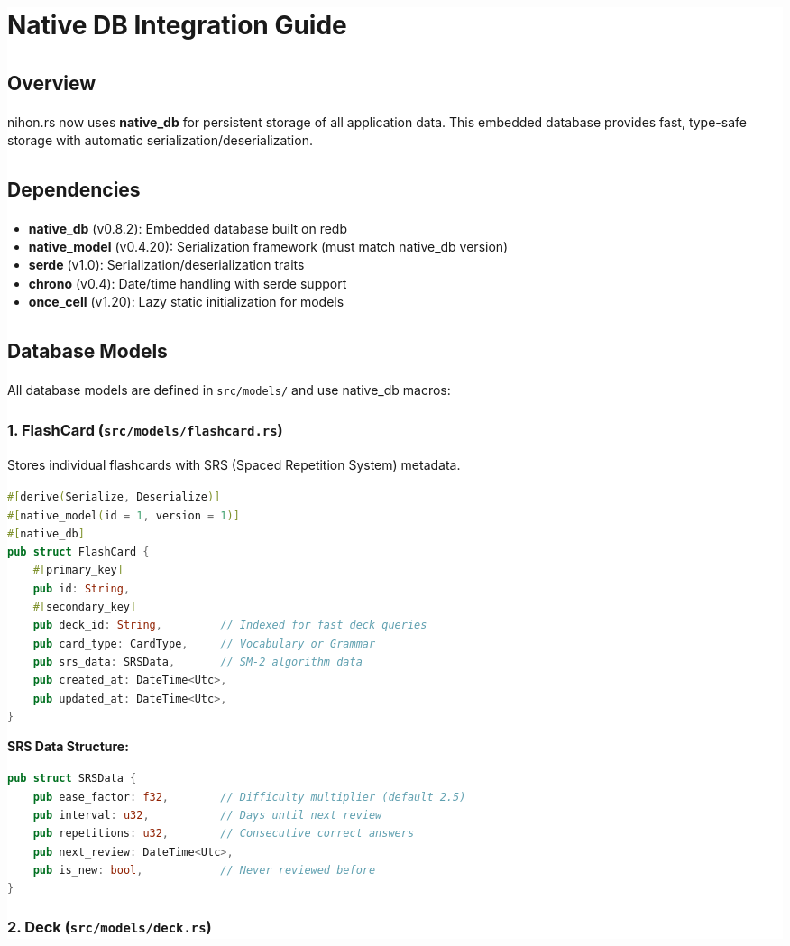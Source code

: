 # Native DB Integration Guide

## Overview

nihon.rs now uses **native_db** for persistent storage of all application data. This embedded database provides fast, type-safe storage with automatic serialization/deserialization.

## Dependencies

- **native_db** (v0.8.2): Embedded database built on redb
- **native_model** (v0.4.20): Serialization framework (must match native_db version)
- **serde** (v1.0): Serialization/deserialization traits
- **chrono** (v0.4): Date/time handling with serde support
- **once_cell** (v1.20): Lazy static initialization for models

## Database Models

All database models are defined in `src/models/` and use native_db macros:

### 1. FlashCard (`src/models/flashcard.rs`)

Stores individual flashcards with SRS (Spaced Repetition System) metadata.

```rust
#[derive(Serialize, Deserialize)]
#[native_model(id = 1, version = 1)]
#[native_db]
pub struct FlashCard {
    #[primary_key]
    pub id: String,
    #[secondary_key]
    pub deck_id: String,         // Indexed for fast deck queries
    pub card_type: CardType,     // Vocabulary or Grammar
    pub srs_data: SRSData,       // SM-2 algorithm data
    pub created_at: DateTime<Utc>,
    pub updated_at: DateTime<Utc>,
}
```

**SRS Data Structure:**
```rust
pub struct SRSData {
    pub ease_factor: f32,        // Difficulty multiplier (default 2.5)
    pub interval: u32,           // Days until next review
    pub repetitions: u32,        // Consecutive correct answers
    pub next_review: DateTime<Utc>,
    pub is_new: bool,            // Never reviewed before
}
```

### 2. Deck (`src/models/deck.rs`)
